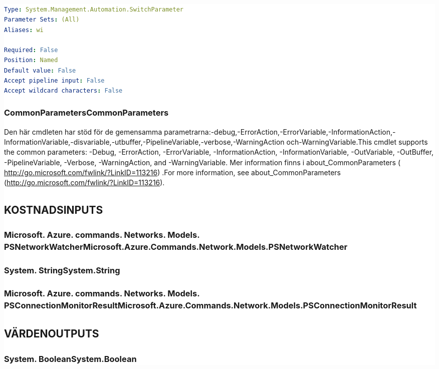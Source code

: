 ```yaml
Type: System.Management.Automation.SwitchParameter
Parameter Sets: (All)
Aliases: wi

Required: False
Position: Named
Default value: False
Accept pipeline input: False
Accept wildcard characters: False
```

### <span data-ttu-id="b6740-144">CommonParameters</span><span class="sxs-lookup"><span data-stu-id="b6740-144">CommonParameters</span></span>
<span data-ttu-id="b6740-145">Den här cmdleten har stöd för de gemensamma parametrarna:-debug,-ErrorAction,-ErrorVariable,-InformationAction,-InformationVariable,-disvariable,-utbuffer,-PipelineVariable,-verbose,-WarningAction och-WarningVariable.</span><span class="sxs-lookup"><span data-stu-id="b6740-145">This cmdlet supports the common parameters: -Debug, -ErrorAction, -ErrorVariable, -InformationAction, -InformationVariable, -OutVariable, -OutBuffer, -PipelineVariable, -Verbose, -WarningAction, and -WarningVariable.</span></span> <span data-ttu-id="b6740-146">Mer information finns i about_CommonParameters ( http://go.microsoft.com/fwlink/?LinkID=113216) .</span><span class="sxs-lookup"><span data-stu-id="b6740-146">For more information, see about_CommonParameters (http://go.microsoft.com/fwlink/?LinkID=113216).</span></span>

## <span data-ttu-id="b6740-147">KOSTNADS</span><span class="sxs-lookup"><span data-stu-id="b6740-147">INPUTS</span></span>

### <span data-ttu-id="b6740-148">Microsoft. Azure. commands. Networks. Models. PSNetworkWatcher</span><span class="sxs-lookup"><span data-stu-id="b6740-148">Microsoft.Azure.Commands.Network.Models.PSNetworkWatcher</span></span>

### <span data-ttu-id="b6740-149">System. String</span><span class="sxs-lookup"><span data-stu-id="b6740-149">System.String</span></span>

### <span data-ttu-id="b6740-150">Microsoft. Azure. commands. Networks. Models. PSConnectionMonitorResult</span><span class="sxs-lookup"><span data-stu-id="b6740-150">Microsoft.Azure.Commands.Network.Models.PSConnectionMonitorResult</span></span>

## <span data-ttu-id="b6740-151">VÄRDEN</span><span class="sxs-lookup"><span data-stu-id="b6740-151">OUTPUTS</span></span>

### <span data-ttu-id="b6740-152">System. Boolean</span><span class="sxs-lookup"><span data-stu-id="b6740-152">System.Boolean</span></span>
